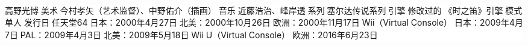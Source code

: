 <td>高野光博</td>
</tr>
<tr>
<td>美术</td>
<td>今村孝矢（艺术监督）、中野佑介（插画）</td>
</tr>
<tr>
<td>音乐</td>
<td>近藤浩治、峰岸透</td>
</tr>
<tr>
<td>系列</td>
<td>塞尔达传说系列</td>
</tr>
<tr>
<td>引擎</td>
<td>修改过的 《时之笛》引擎</td>
</tr>
<tr>
<td>模式</td>
<td>单人</td>
</tr>
<tr>
<td>发行日</td>
<td>任天堂64</td>
</tr>
<tr>
<td></td>
<td>日本：2000年4月27日</td>
</tr>
<tr>
<td></td>
<td>北美：2000年10月26日</td>
</tr>
<tr>
<td></td>
<td>欧洲：2000年11月17日</td>
</tr>
<tr>
<td></td>
<td>Wii（Virtual Console）</td>
</tr>
<tr>
<td></td>
<td>日本：2009年4月7日</td>
</tr>
<tr>
<td></td>
<td>PAL：2009年4月3日</td>
</tr>
<tr>
<td></td>
<td>北美：2009年5月18日</td>
</tr>
<tr>
<td></td>
<td>Wii U（Virtual Console）</td>
</tr>
<tr>
<td></td>
<td>欧洲：2016年6月23日</td>
</tr>
<tr>
<td></td>